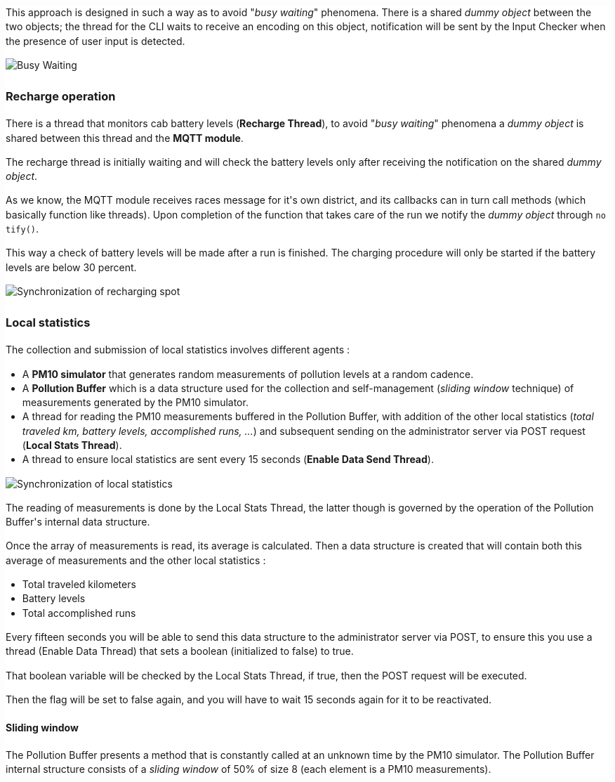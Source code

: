 This approach is designed in such a way as to avoid "*busy waiting*" phenomena. There is a shared *dummy object* between the two objects; the thread for the CLI waits to receive an encoding on this object, notification will be sent by the Input Checker when the presence of user input is detected.

![Busy Waiting](/uploads/busy_waiting.png)

### Recharge operation
There is a thread that monitors cab battery levels (**Recharge Thread**), to avoid "*busy waiting*" phenomena a *dummy object* is shared between this thread and the **MQTT module**.

The recharge thread is initially waiting and will check the battery levels only after receiving the notification on the shared *dummy object*.

As we know, the MQTT module receives races message for it's own district, and its callbacks can in turn call methods (which basically function like threads). Upon completion of the function that takes care of the run we notify the *dummy object* through `notify()`.

This way a check of battery levels will be made after a run is finished. The charging procedure will only be started if the battery levels are below 30 percent.

![Synchronization of recharging spot](/uploads/recharge_synchronization.png)

### Local statistics
The collection and submission of local statistics involves different agents :

* A **PM10 simulator** that generates random measurements of pollution levels at a random cadence.
* A **Pollution Buffer** which is a data structure used for the collection and self-management (*sliding window* technique) of measurements generated by the PM10 simulator.
* A thread for reading the PM10 measurements buffered in the Pollution Buffer, with addition of the other local statistics (*total traveled km, battery levels, accomplished runs, ...*) and subsequent sending on the administrator server via POST request (**Local Stats Thread**).
* A thread to ensure local statistics are sent every 15 seconds (**Enable Data Send Thread**).

![Synchronization of local statistics](/uploads/localstats_synchronization.png)

The reading of measurements is done by the Local Stats Thread, the latter though is governed by the operation of the Pollution Buffer's internal data structure.

Once the array of measurements is read, its average is calculated. Then a data structure is created that will contain both this average of measurements and the other local statistics :
* Total traveled kilometers
* Battery levels
* Total accomplished runs

Every fifteen seconds you will be able to send this data structure to the administrator server via POST, to ensure this you use a thread (Enable Data Thread) that sets a boolean (initialized to false) to true.

That boolean variable will be checked by the Local Stats Thread, if true, then the POST request will be executed.

Then the flag will be set to false again, and you will have to wait 15 seconds again for it to be reactivated.

#### Sliding window
The Pollution Buffer presents a method that is constantly called at an unknown time by the PM10 simulator. The Pollution Buffer internal structure consists of a *sliding window* of 50% of size 8 (each element is a PM10 measurements).
